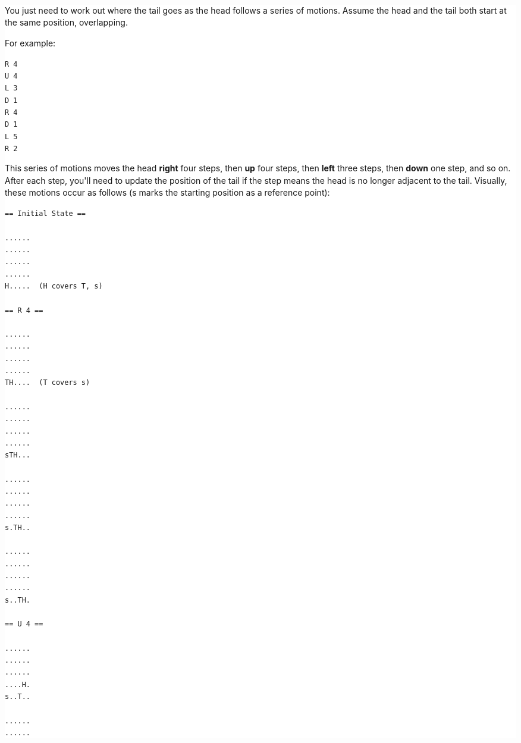 You just need to work out where the tail goes as the head follows a series of motions. Assume the head and the tail both start at the same position, overlapping.

For example:

```
R 4
U 4
L 3
D 1
R 4
D 1
L 5
R 2
```

This series of motions moves the head **right** four steps, then **up** four steps, then **left** three steps, then **down** one step, and so on. After each step, you'll need to update the position of the tail if the step means the head is no longer adjacent to the tail. Visually, these motions occur as follows (s marks the starting position as a reference point):

```
== Initial State ==

......
......
......
......
H.....  (H covers T, s)

== R 4 ==

......
......
......
......
TH....  (T covers s)

......
......
......
......
sTH...

......
......
......
......
s.TH..

......
......
......
......
s..TH.

== U 4 ==

......
......
......
....H.
s..T..

......
......
```